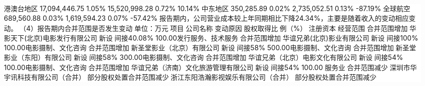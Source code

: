 港澳台地区
17,094,446.75
1.05%
15,520,998.28
0.72%
10.14%
中东地区
350,285.89
0.02%
2,735,052.51
0.13%
-87.19%
全球航空
689,560.88
0.03%
1,619,594.23
0.07%
-57.42%
报告期内，公司营业成本较上年同期相比下降24.34%，主要是随着收入的变动相应变动。
（4）报告期内合并范围是否发生变动
单位：万元
项目
公司名称
变动原因
股权取得比
例（%）
注册资本
经营范围
合并范围增加
华影天下(北京)电影发行有限公司
新设
间接40.08%
100.00发行服务、技术服务
合并范围增加
华谊兄弟(北京)影业有限公司
新设
间接100%
100.00电影摄制、文化咨询
合并范围增加
新圣堂影业（北京）有限公司
新设
间接58%
500.00电影摄制、文化咨询
合并范围增加
新圣堂影业（东阳）有限公司
新设
间接58%
300.00电影摄制、文化咨询
合并范围增加
华谊兄弟（北京）电影文化有限公司
新设
间接54%
100.00电影摄制、文化咨询
合并范围增加
华谊兄弟（济南）文化旅游管理有限公司
新设
间接54%
100.00
服务业
合并范围减少
深圳市华宇讯科技有限公司（合并）
部分股权处置合并范围减少
浙江东阳浩瀚影视娱乐有限公司（合并）
部分股权处置合并范围减少